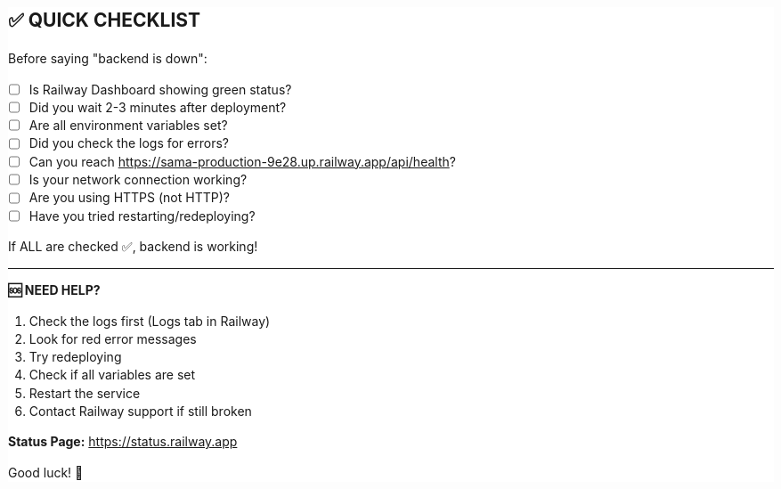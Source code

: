 ## ✅ QUICK CHECKLIST

Before saying "backend is down":

- [ ] Is Railway Dashboard showing green status?
- [ ] Did you wait 2-3 minutes after deployment?
- [ ] Are all environment variables set?
- [ ] Did you check the logs for errors?
- [ ] Can you reach https://sama-production-9e28.up.railway.app/api/health?
- [ ] Is your network connection working?
- [ ] Are you using HTTPS (not HTTP)?
- [ ] Have you tried restarting/redeploying?

If ALL are checked ✅, backend is working!

---

**🆘 NEED HELP?**

1. Check the logs first (Logs tab in Railway)
2. Look for red error messages
3. Try redeploying
4. Check if all variables are set
5. Restart the service
6. Contact Railway support if still broken

**Status Page:** https://status.railway.app

Good luck! 🚀

